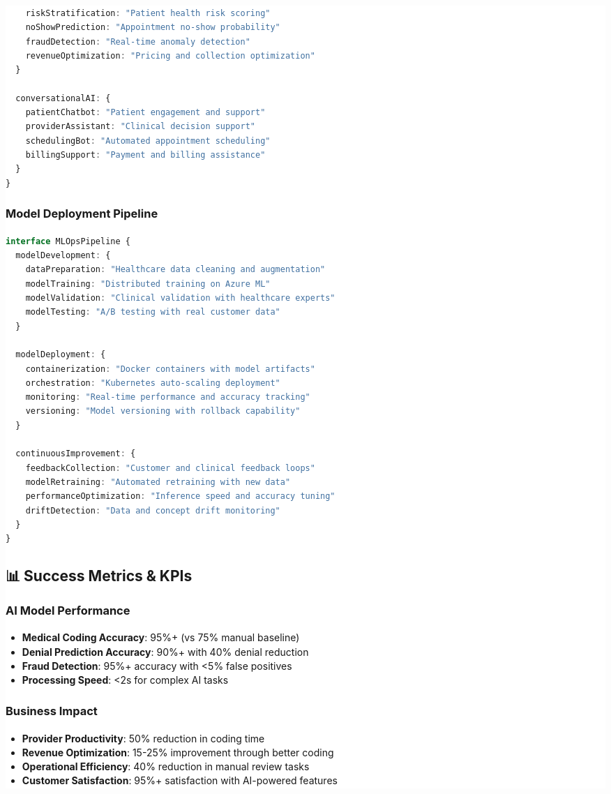 ```typescript
    riskStratification: "Patient health risk scoring"
    noShowPrediction: "Appointment no-show probability"
    fraudDetection: "Real-time anomaly detection"
    revenueOptimization: "Pricing and collection optimization"
  }

  conversationalAI: {
    patientChatbot: "Patient engagement and support"
    providerAssistant: "Clinical decision support"
    schedulingBot: "Automated appointment scheduling"
    billingSupport: "Payment and billing assistance"
  }
}
```

### Model Deployment Pipeline
```typescript
interface MLOpsPipeline {
  modelDevelopment: {
    dataPreparation: "Healthcare data cleaning and augmentation"
    modelTraining: "Distributed training on Azure ML"
    modelValidation: "Clinical validation with healthcare experts"
    modelTesting: "A/B testing with real customer data"
  }

  modelDeployment: {
    containerization: "Docker containers with model artifacts"
    orchestration: "Kubernetes auto-scaling deployment"
    monitoring: "Real-time performance and accuracy tracking"
    versioning: "Model versioning with rollback capability"
  }

  continuousImprovement: {
    feedbackCollection: "Customer and clinical feedback loops"
    modelRetraining: "Automated retraining with new data"
    performanceOptimization: "Inference speed and accuracy tuning"
    driftDetection: "Data and concept drift monitoring"
  }
}
```

## 📊 Success Metrics & KPIs

### AI Model Performance
- **Medical Coding Accuracy**: 95%+ (vs 75% manual baseline)
- **Denial Prediction Accuracy**: 90%+ with 40% denial reduction
- **Fraud Detection**: 95%+ accuracy with <5% false positives
- **Processing Speed**: <2s for complex AI tasks

### Business Impact
- **Provider Productivity**: 50% reduction in coding time
- **Revenue Optimization**: 15-25% improvement through better coding
- **Operational Efficiency**: 40% reduction in manual review tasks
- **Customer Satisfaction**: 95%+ satisfaction with AI-powered features
